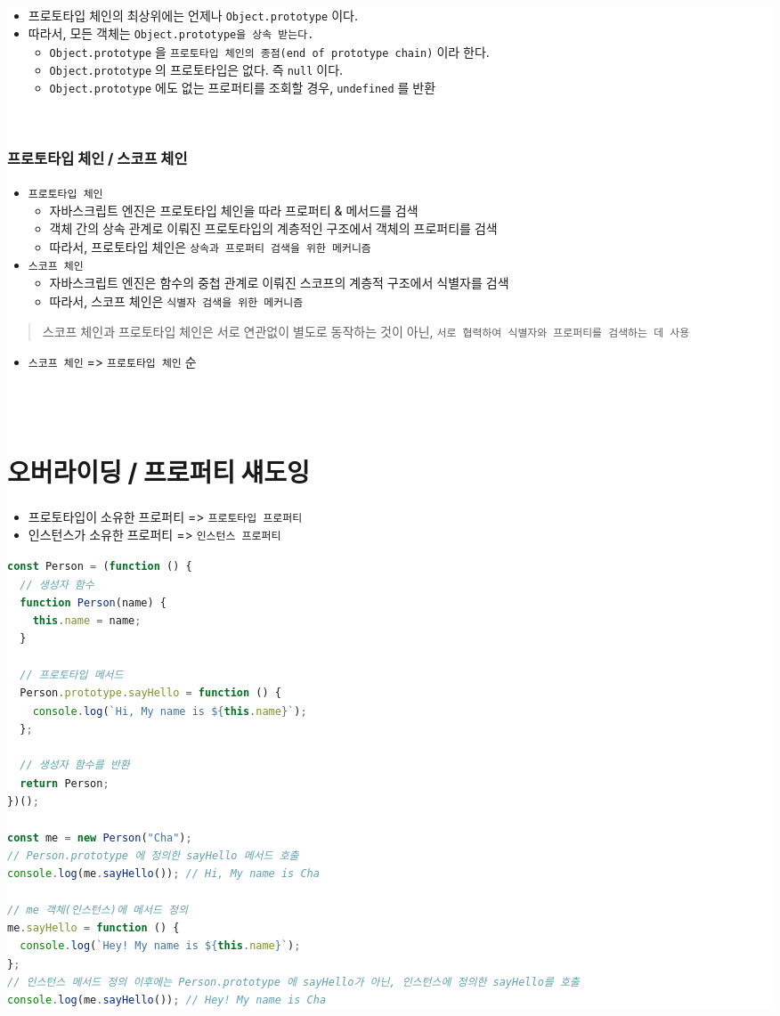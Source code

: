 - 프로토타입 체인의 최상위에는 언제나 `Object.prototype` 이다.
- 따라서, 모든 객체는 `Object.prototype을 상속 받는다.`
  - `Object.prototype` 을 `프로토타입 체인의 종점(end of prototype chain)` 이라 한다.
  - `Object.prototype` 의 프로토타입은 없다. 즉 `null` 이다.
  - `Object.prototype` 에도 없는 프로퍼티를 조회할 경우, `undefined` 를 반환

<br />

### 프로토타입 체인 / 스코프 체인

- `프로토타입 체인`
  - 자바스크립트 엔진은 프로토타입 체인을 따라 프로퍼티 & 메서드를 검색
  - 객체 간의 상속 관계로 이뤄진 프로토타입의 계층적인 구조에서 객체의 프로퍼티를 검색
  - 따라서, 프로토타입 체인은 `상속과 프로퍼티 검색을 위한 메커니즘`
- `스코프 체인`
  - 자바스크립트 엔진은 함수의 중첩 관계로 이뤄진 스코프의 계층적 구조에서 식별자를 검색
  - 따라서, 스코프 체인은 `식별자 검색을 위한 메커니즘`

> 스코프 체인과 프로토타입 체인은 서로 연관없이 별도로 동작하는 것이 아닌, `서로 협력하여 식별자와 프로퍼티를 검색하는 데 사용`

- `스코프 체인` => `프로토타입 체인` 순

<br />
<br />

# 오버라이딩 / 프로퍼티 섀도잉

- 프로토타입이 소유한 프로퍼티 => `프로토타입 프로퍼티`
- 인스턴스가 소유한 프로퍼티 => `인스턴스 프로퍼티`

```jsx
const Person = (function () {
  // 생성자 함수
  function Person(name) {
    this.name = name;
  }

  // 프로토타입 메서드
  Person.prototype.sayHello = function () {
    console.log(`Hi, My name is ${this.name}`);
  };

  // 생성자 함수를 반환
  return Person;
})();

const me = new Person("Cha");
// Person.prototype 에 정의한 sayHello 메서드 호출
console.log(me.sayHello()); // Hi, My name is Cha

// me 객체(인스턴스)에 메서드 정의
me.sayHello = function () {
  console.log(`Hey! My name is ${this.name}`);
};
// 인스턴스 메서드 정의 이후에는 Person.prototype 에 sayHello가 아닌, 인스턴스에 정의한 sayHello를 호출
console.log(me.sayHello()); // Hey! My name is Cha
```
